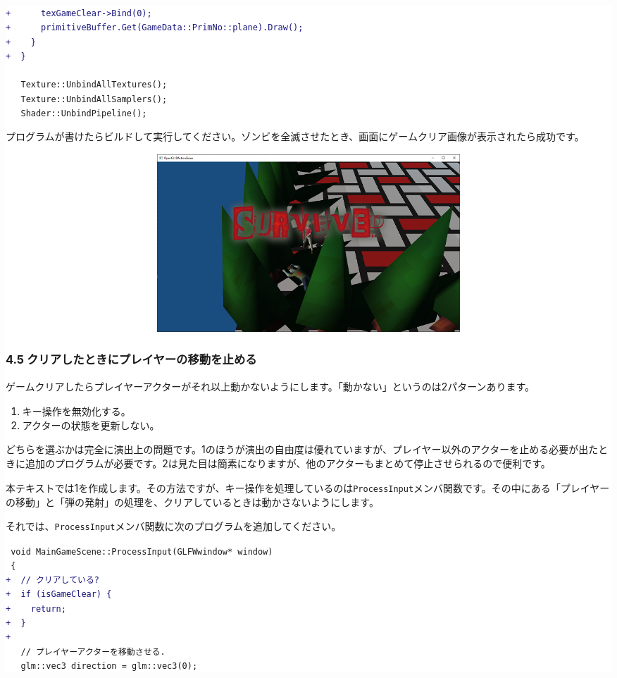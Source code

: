 ```diff
+      texGameClear->Bind(0);
+      primitiveBuffer.Get(GameData::PrimNo::plane).Draw();
+    }
+  }

   Texture::UnbindAllTextures();
   Texture::UnbindAllSamplers();
   Shader::UnbindPipeline();
```

プログラムが書けたらビルドして実行してください。ゾンビを全滅させたとき、画面にゲームクリア画像が表示されたら成功です。

<p align="center">
<img src="images/13_result_0.png" width="50%" /><br>
</p>

### 4.5 クリアしたときにプレイヤーの移動を止める

ゲームクリアしたらプレイヤーアクターがそれ以上動かないようにします。「動かない」というのは2パターンあります。

1. キー操作を無効化する。
2. アクターの状態を更新しない。

どちらを選ぶかは完全に演出上の問題です。1のほうが演出の自由度は優れていますが、プレイヤー以外のアクターを止める必要が出たときに追加のプログラムが必要です。2は見た目は簡素になりますが、他のアクターもまとめて停止させられるので便利です。

本テキストでは1を作成します。その方法ですが、キー操作を処理しているのは`ProcessInput`メンバ関数です。その中にある「プレイヤーの移動」と「弾の発射」の処理を、クリアしているときは動かさないようにします。

それでは、`ProcessInput`メンバ関数に次のプログラムを追加してください。

```diff
 void MainGameScene::ProcessInput(GLFWwindow* window)
 {
+  // クリアしている?
+  if (isGameClear) {
+    return;
+  }
+
   // プレイヤーアクターを移動させる.
   glm::vec3 direction = glm::vec3(0);
```
